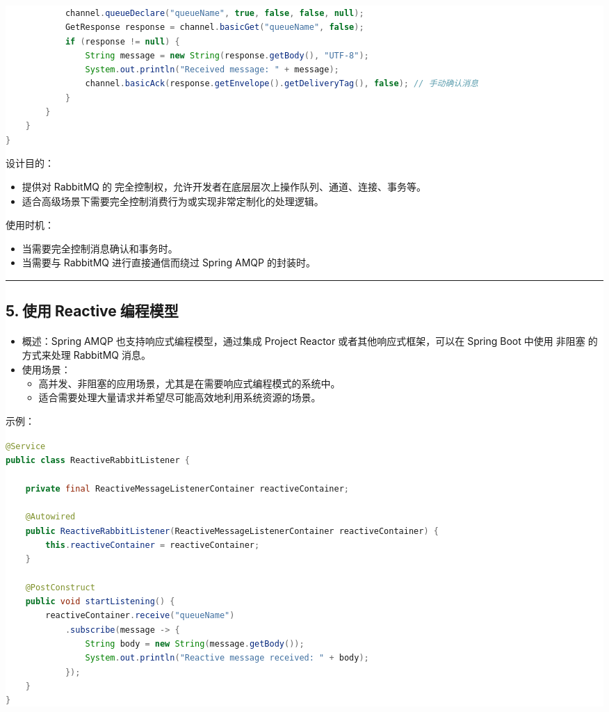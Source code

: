 ```java
            channel.queueDeclare("queueName", true, false, false, null);
            GetResponse response = channel.basicGet("queueName", false);
            if (response != null) {
                String message = new String(response.getBody(), "UTF-8");
                System.out.println("Received message: " + message);
                channel.basicAck(response.getEnvelope().getDeliveryTag(), false); // 手动确认消息
            }
        }
    }
}
```

设计目的：

- 提供对 RabbitMQ 的 完全控制权，允许开发者在底层层次上操作队列、通道、连接、事务等。
- 适合高级场景下需要完全控制消费行为或实现非常定制化的处理逻辑。

使用时机：

- 当需要完全控制消息确认和事务时。
- 当需要与 RabbitMQ 进行直接通信而绕过 Spring AMQP 的封装时。


---

## 5. 使用 Reactive 编程模型

- 概述：Spring AMQP 也支持响应式编程模型，通过集成 Project Reactor 或者其他响应式框架，可以在 Spring Boot 中使用 非阻塞 的方式来处理 RabbitMQ 消息。
- 使用场景：
    - 高并发、非阻塞的应用场景，尤其是在需要响应式编程模式的系统中。
    - 适合需要处理大量请求并希望尽可能高效地利用系统资源的场景。

示例：

```java
@Service
public class ReactiveRabbitListener {

    private final ReactiveMessageListenerContainer reactiveContainer;

    @Autowired
    public ReactiveRabbitListener(ReactiveMessageListenerContainer reactiveContainer) {
        this.reactiveContainer = reactiveContainer;
    }

    @PostConstruct
    public void startListening() {
        reactiveContainer.receive("queueName")
            .subscribe(message -> {
                String body = new String(message.getBody());
                System.out.println("Reactive message received: " + body);
            });
    }
}
```
